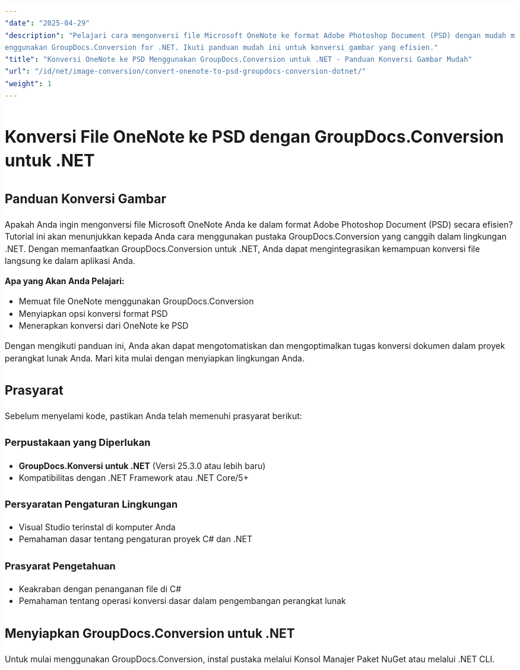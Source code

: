 ```yaml
---
"date": "2025-04-29"
"description": "Pelajari cara mengonversi file Microsoft OneNote ke format Adobe Photoshop Document (PSD) dengan mudah menggunakan GroupDocs.Conversion for .NET. Ikuti panduan mudah ini untuk konversi gambar yang efisien."
"title": "Konversi OneNote ke PSD Menggunakan GroupDocs.Conversion untuk .NET - Panduan Konversi Gambar Mudah"
"url": "/id/net/image-conversion/convert-onenote-to-psd-groupdocs-conversion-dotnet/"
"weight": 1
---
```


# Konversi File OneNote ke PSD dengan GroupDocs.Conversion untuk .NET
## Panduan Konversi Gambar
Apakah Anda ingin mengonversi file Microsoft OneNote Anda ke dalam format Adobe Photoshop Document (PSD) secara efisien? Tutorial ini akan menunjukkan kepada Anda cara menggunakan pustaka GroupDocs.Conversion yang canggih dalam lingkungan .NET. Dengan memanfaatkan GroupDocs.Conversion untuk .NET, Anda dapat mengintegrasikan kemampuan konversi file langsung ke dalam aplikasi Anda.

**Apa yang Akan Anda Pelajari:**
- Memuat file OneNote menggunakan GroupDocs.Conversion
- Menyiapkan opsi konversi format PSD
- Menerapkan konversi dari OneNote ke PSD

Dengan mengikuti panduan ini, Anda akan dapat mengotomatiskan dan mengoptimalkan tugas konversi dokumen dalam proyek perangkat lunak Anda. Mari kita mulai dengan menyiapkan lingkungan Anda.

## Prasyarat
Sebelum menyelami kode, pastikan Anda telah memenuhi prasyarat berikut:

### Perpustakaan yang Diperlukan
- **GroupDocs.Konversi untuk .NET** (Versi 25.3.0 atau lebih baru)
- Kompatibilitas dengan .NET Framework atau .NET Core/5+

### Persyaratan Pengaturan Lingkungan
- Visual Studio terinstal di komputer Anda
- Pemahaman dasar tentang pengaturan proyek C# dan .NET

### Prasyarat Pengetahuan
- Keakraban dengan penanganan file di C#
- Pemahaman tentang operasi konversi dasar dalam pengembangan perangkat lunak

## Menyiapkan GroupDocs.Conversion untuk .NET
Untuk mulai menggunakan GroupDocs.Conversion, instal pustaka melalui Konsol Manajer Paket NuGet atau melalui .NET CLI.
